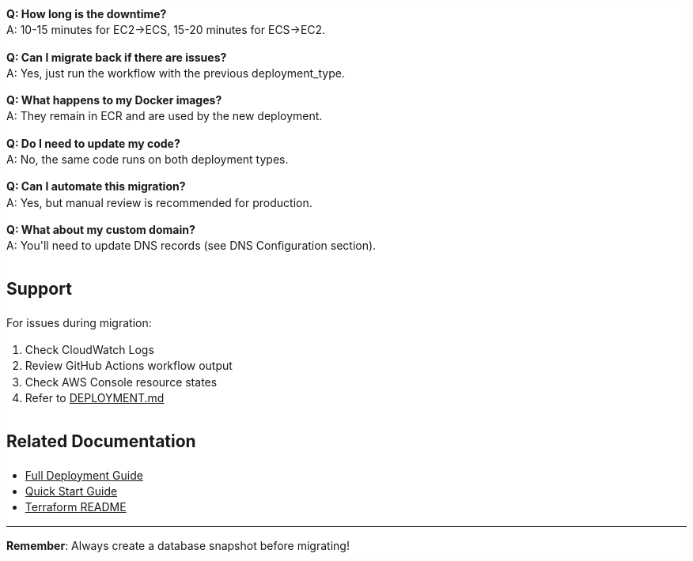 **Q: How long is the downtime?**  
A: 10-15 minutes for EC2→ECS, 15-20 minutes for ECS→EC2.

**Q: Can I migrate back if there are issues?**  
A: Yes, just run the workflow with the previous deployment_type.

**Q: What happens to my Docker images?**  
A: They remain in ECR and are used by the new deployment.

**Q: Do I need to update my code?**  
A: No, the same code runs on both deployment types.

**Q: Can I automate this migration?**  
A: Yes, but manual review is recommended for production.

**Q: What about my custom domain?**  
A: You'll need to update DNS records (see DNS Configuration section).

## Support

For issues during migration:
1. Check CloudWatch Logs
2. Review GitHub Actions workflow output
3. Check AWS Console resource states
4. Refer to [DEPLOYMENT.md](../docs/DEPLOYMENT.md)

## Related Documentation

- [Full Deployment Guide](../docs/DEPLOYMENT.md)
- [Quick Start Guide](QUICK_START.md)
- [Terraform README](terraform/README.md)

---

**Remember**: Always create a database snapshot before migrating!
